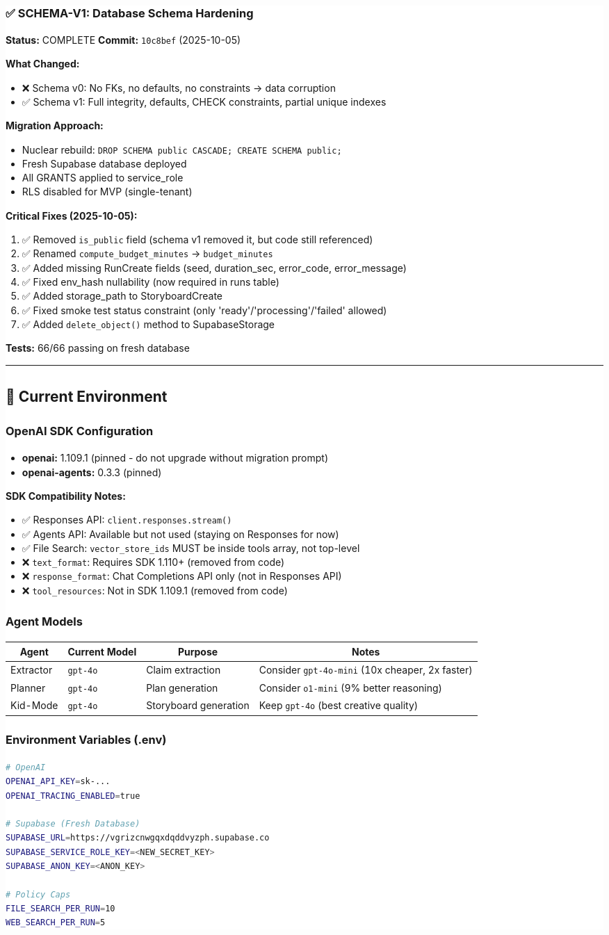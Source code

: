 ### ✅ SCHEMA-V1: Database Schema Hardening
**Status:** COMPLETE
**Commit:** `10c8bef` (2025-10-05)

**What Changed:**
- ❌ Schema v0: No FKs, no defaults, no constraints → data corruption
- ✅ Schema v1: Full integrity, defaults, CHECK constraints, partial unique indexes

**Migration Approach:**
- Nuclear rebuild: `DROP SCHEMA public CASCADE; CREATE SCHEMA public;`
- Fresh Supabase database deployed
- All GRANTS applied to service_role
- RLS disabled for MVP (single-tenant)

**Critical Fixes (2025-10-05):**
1. ✅ Removed `is_public` field (schema v1 removed it, but code still referenced)
2. ✅ Renamed `compute_budget_minutes` → `budget_minutes`
3. ✅ Added missing RunCreate fields (seed, duration_sec, error_code, error_message)
4. ✅ Fixed env_hash nullability (now required in runs table)
5. ✅ Added storage_path to StoryboardCreate
6. ✅ Fixed smoke test status constraint (only 'ready'/'processing'/'failed' allowed)
7. ✅ Added `delete_object()` method to SupabaseStorage

**Tests:** 66/66 passing on fresh database

---

## 🔧 Current Environment

### OpenAI SDK Configuration
- **openai:** 1.109.1 (pinned - do not upgrade without migration prompt)
- **openai-agents:** 0.3.3 (pinned)

**SDK Compatibility Notes:**
- ✅ Responses API: `client.responses.stream()`
- ✅ Agents API: Available but not used (staying on Responses for now)
- ✅ File Search: `vector_store_ids` MUST be inside tools array, not top-level
- ❌ `text_format`: Requires SDK 1.110+ (removed from code)
- ❌ `response_format`: Chat Completions API only (not in Responses API)
- ❌ `tool_resources`: Not in SDK 1.109.1 (removed from code)

### Agent Models
| Agent | Current Model | Purpose | Notes |
|-------|--------------|---------|-------|
| Extractor | `gpt-4o` | Claim extraction | Consider `gpt-4o-mini` (10x cheaper, 2x faster) |
| Planner | `gpt-4o` | Plan generation | Consider `o1-mini` (9% better reasoning) |
| Kid-Mode | `gpt-4o` | Storyboard generation | Keep `gpt-4o` (best creative quality) |

### Environment Variables (.env)
```bash
# OpenAI
OPENAI_API_KEY=sk-...
OPENAI_TRACING_ENABLED=true

# Supabase (Fresh Database)
SUPABASE_URL=https://vgrizcnwgqxdqddvyzph.supabase.co
SUPABASE_SERVICE_ROLE_KEY=<NEW_SECRET_KEY>
SUPABASE_ANON_KEY=<ANON_KEY>

# Policy Caps
FILE_SEARCH_PER_RUN=10
WEB_SEARCH_PER_RUN=5
```
